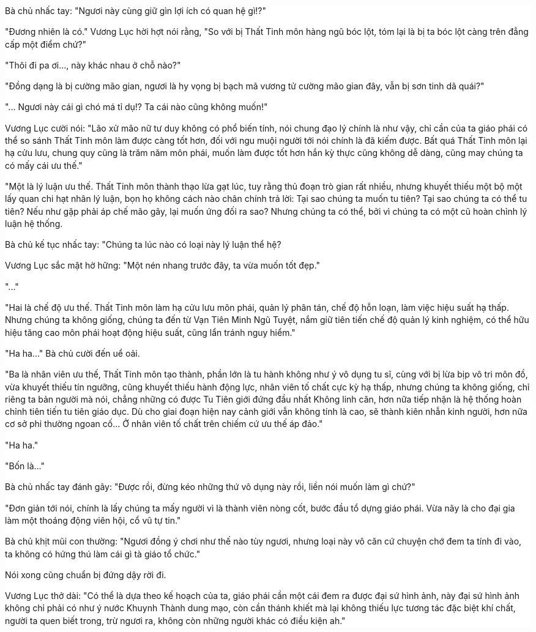 Bà chủ nhấc tay: "Ngươi này cùng giữ gìn lợi ích có quan hệ gì!?"

"Đương nhiên là có." Vương Lục hời hợt nói rằng, "So với bị Thất Tinh môn hàng ngũ bóc lột, tóm lại là bị ta bóc lột càng trên đẳng cấp một điểm chứ?" 

"Thôi đi pa ơi..., này khác nhau ở chỗ nào?"

"Đồng dạng là bị cường mão gian, ngươi là hy vọng bị bạch mã vương tử cường mão gian đây, vẫn bị sơn tinh dã quái?"

"... Ngươi này cái gì chó má tỉ dụ!? Ta cái nào cũng không muốn!"

Vương Lục cười nói: "Lão xử mão nữ tư duy không có phổ biến tính, nói chung đạo lý chính là như vậy, chỉ cần của ta giáo phái có thể so sánh Thất Tinh môn làm được càng tốt hơn, đối với ngu muội người tới nói chính là đã kiếm được. Bất quá Thất Tinh môn lại hạ cửu lưu, chung quy cũng là trăm năm môn phái, muốn làm được tốt hơn hắn kỳ thực cũng không dễ dàng, cũng may chúng ta có mấy cái ưu thế." 

"Một là lý luận ưu thế. Thất Tinh môn thành thạo lừa gạt lúc, tuy rằng thủ đoạn trò gian rất nhiều, nhưng khuyết thiếu một bộ một lấy quan chi hạt nhân lý luận, bọn họ không cách nào chân chính trả lời: Tại sao chúng ta muốn tu tiên? Tại sao chúng ta có thể tu tiên? Nếu như gặp phải áp chế mão gãy, lại muốn ứng đối ra sao? Nhưng chúng ta có thể, bởi vì chúng ta có một cũ hoàn chỉnh lý luận hệ thống.

Bà chủ kế tục nhấc tay: "Chúng ta lúc nào có loại này lý luận thể hệ?

Vương Lục sắc mặt hờ hững: "Một nén nhang trước đây, ta vừa muốn tốt đẹp." 

"..." 

"Hai là chế độ ưu thế. Thất Tinh môn làm hạ cửu lưu môn phái, quản lý phân tán, chế độ hỗn loạn, làm việc hiệu suất hạ thấp. Nhưng chúng ta không giống, chúng ta đến từ Vạn Tiên Minh Ngũ Tuyệt, nắm giữ tiên tiến chế độ quản lý kinh nghiệm, có thể hữu hiệu tăng cao môn phái hoạt động hiệu suất, cũng lẩn tránh nguy hiểm." 

"Ha ha..." Bà chủ cười đến uể oải.

"Ba là nhân viên ưu thế, Thất Tinh môn tạo thành, phần lớn là tu hành không như ý vô dụng tu sĩ, cùng với bị lừa bịp vô tri môn đồ, vừa khuyết thiếu tín ngưỡng, cũng khuyết thiếu hành động lực, nhân viên tố chất cực kỳ hạ thấp, nhưng chúng ta không giống, chỉ riêng ta bản người mà nói, chẳng những có được Tu Tiên giới đứng đầu nhất Không linh căn, hơn nữa tiếp nhận là hệ thống hoàn chỉnh tiên tiến tu tiên giáo dục. Dù cho giai đoạn hiện nay cảnh giới vẫn không tính là cao, sẽ thành kiên nhẫn kinh người, hơn nữa cơ sở phi thường ngoan cố... Ở nhân viên tố chất trên chiếm cứ ưu thế áp đảo." 

"Ha ha." 

"Bốn là..." 

Bà chủ nhấc tay đánh gãy: "Được rồi, đừng kéo những thứ vô dụng này rồi, liền nói muốn làm gì chứ?"

"Đơn giản tới nói, chính là lấy chúng ta mấy người vì là thành viên nòng cốt, bước đầu tổ dựng giáo phái. Vừa nãy là cho đại gia làm một thoáng động viên hội, cổ vũ tự tin." 

Bà chủ khịt mũi con thường: "Ngươi đồng ý chơi như thế nào tùy ngươi, nhưng loại này vô căn cứ chuyện chớ đem ta tính đi vào, ta không có hứng thú làm cái gì tà giáo tổ chức." 

Nói xong cũng chuẩn bị đứng dậy rời đi.

Vương Lục thở dài: "Có thể là dựa theo kế hoạch của ta, giáo phái cần một cái đem ra được đại sứ hình ảnh, này đại sứ hình ảnh không chỉ phải có như ý nước Khuynh Thành dung mạo, còn cần thánh khiết mà lại không thiếu lực tương tác đặc biệt khí chất, người ta quen biết trong, trừ ngươi ra, không còn những người khác có điều kiện ah." 

